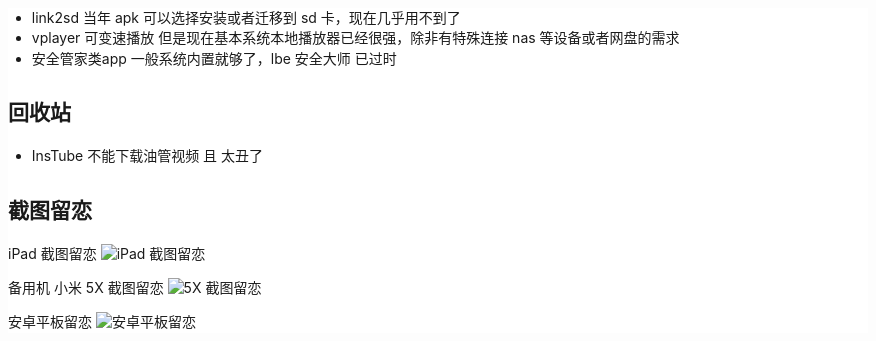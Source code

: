 * link2sd 当年 apk 可以选择安装或者迁移到 sd 卡，现在几乎用不到了
* vplayer 可变速播放 但是现在基本系统本地播放器已经很强，除非有特殊连接 nas 等设备或者网盘的需求
* 安全管家类app 一般系统内置就够了，lbe 安全大师 已过时

## 回收站

* InsTube 不能下载油管视频 且 太丑了

## 截图留恋

iPad 截图留恋
![iPad 截图留恋](https://img.feipig.fun/images/收藏-我的硬件/玩转-iOS-设备/1662509-0daad5d880393ba9.png 'iPad mini 1')

备用机 小米 5X 截图留恋
![5X 截图留恋](https://img.feipig.fun/images/收藏-我的硬件/玩转-Android-设备/1662509-3b1988671c31fc11.png '小米 5X')

安卓平板留恋
![安卓平板留恋](https://img.feipig.fun/images/我的/创作/合集-App/vivoPad.jpg 'vivo pad 1代')
